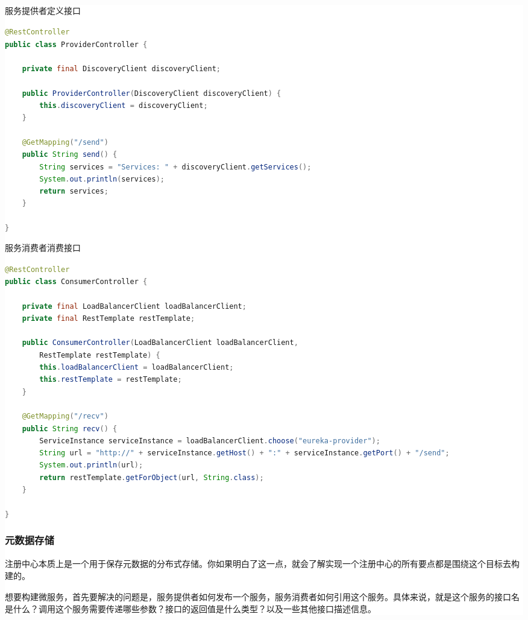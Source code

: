 服务提供者定义接口

```java
@RestController
public class ProviderController {

    private final DiscoveryClient discoveryClient;

    public ProviderController(DiscoveryClient discoveryClient) {
        this.discoveryClient = discoveryClient;
    }

    @GetMapping("/send")
    public String send() {
        String services = "Services: " + discoveryClient.getServices();
        System.out.println(services);
        return services;
    }

}
```

服务消费者消费接口

```java
@RestController
public class ConsumerController {

    private final LoadBalancerClient loadBalancerClient;
    private final RestTemplate restTemplate;

    public ConsumerController(LoadBalancerClient loadBalancerClient,
        RestTemplate restTemplate) {
        this.loadBalancerClient = loadBalancerClient;
        this.restTemplate = restTemplate;
    }

    @GetMapping("/recv")
    public String recv() {
        ServiceInstance serviceInstance = loadBalancerClient.choose("eureka-provider");
        String url = "http://" + serviceInstance.getHost() + ":" + serviceInstance.getPort() + "/send";
        System.out.println(url);
        return restTemplate.getForObject(url, String.class);
    }

}
```

### 元数据存储

注册中心本质上是一个用于保存元数据的分布式存储。你如果明白了这一点，就会了解实现一个注册中心的所有要点都是围绕这个目标去构建的。

想要构建微服务，首先要解决的问题是，服务提供者如何发布一个服务，服务消费者如何引用这个服务。具体来说，就是这个服务的接口名是什么？调用这个服务需要传递哪些参数？接口的返回值是什么类型？以及一些其他接口描述信息。
